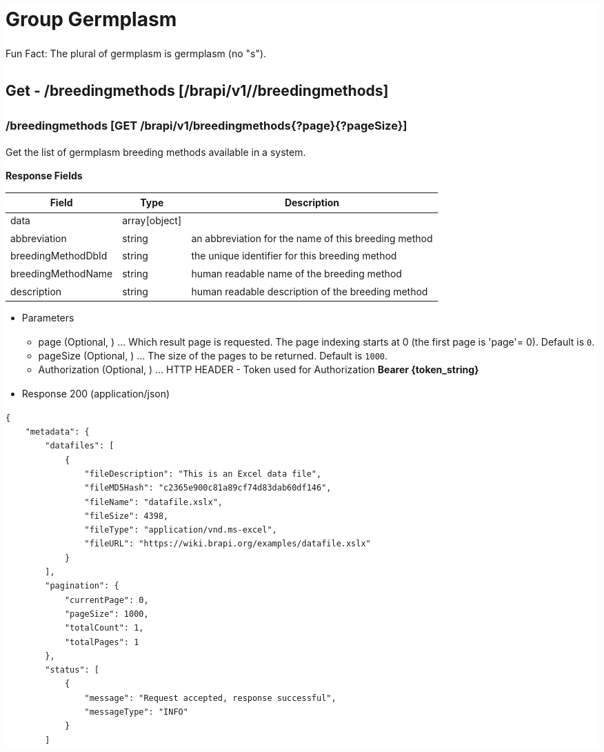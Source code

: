 # Group Germplasm
Fun Fact: The plural of germplasm is germplasm (no "s").




## Get - /breedingmethods [/brapi/v1//breedingmethods] 



### /breedingmethods [GET /brapi/v1/breedingmethods{?page}{?pageSize}]

Get the list of germplasm breeding methods available in a system.



**Response Fields** 

|Field|Type|Description|
|---|---|---| 
|data|array[object]||
|abbreviation|string|an abbreviation for the name of this breeding method|
|breedingMethodDbId|string|the unique identifier for this breeding method|
|breedingMethodName|string|human readable name of the breeding method|
|description|string|human readable description of the breeding method|


 

+ Parameters
    + page (Optional, ) ... Which result page is requested. The page indexing starts at 0 (the first page is 'page'= 0). Default is `0`.
    + pageSize (Optional, ) ... The size of the pages to be returned. Default is `1000`.
    + Authorization (Optional, ) ... HTTP HEADER - Token used for Authorization <strong> Bearer {token_string} </strong>




+ Response 200 (application/json)
```
{
    "metadata": {
        "datafiles": [
            {
                "fileDescription": "This is an Excel data file",
                "fileMD5Hash": "c2365e900c81a89cf74d83dab60df146",
                "fileName": "datafile.xslx",
                "fileSize": 4398,
                "fileType": "application/vnd.ms-excel",
                "fileURL": "https://wiki.brapi.org/examples/datafile.xslx"
            }
        ],
        "pagination": {
            "currentPage": 0,
            "pageSize": 1000,
            "totalCount": 1,
            "totalPages": 1
        },
        "status": [
            {
                "message": "Request accepted, response successful",
                "messageType": "INFO"
            }
        ]
```